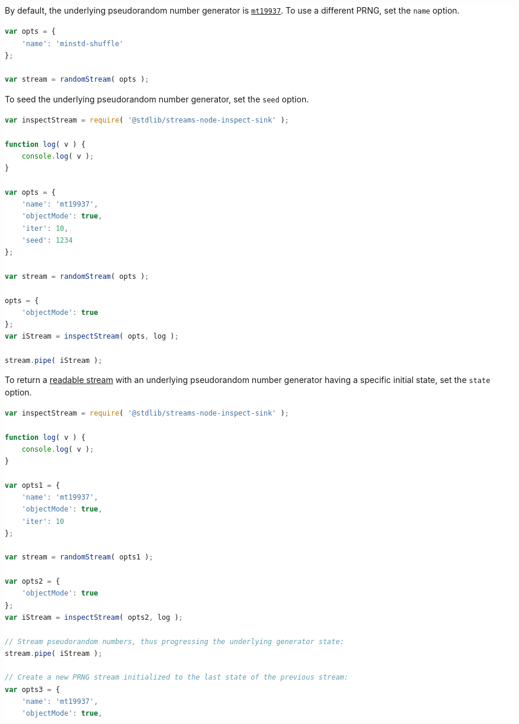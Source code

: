 By default, the underlying pseudorandom number generator is [`mt19937`][@stdlib/random/base/mt19937]. To use a different PRNG, set the `name` option.

```javascript
var opts = {
    'name': 'minstd-shuffle'
};

var stream = randomStream( opts );
```

To seed the underlying pseudorandom number generator, set the `seed` option.

```javascript
var inspectStream = require( '@stdlib/streams-node-inspect-sink' );

function log( v ) {
    console.log( v );
}

var opts = {
    'name': 'mt19937',
    'objectMode': true,
    'iter': 10,
    'seed': 1234
};

var stream = randomStream( opts );

opts = {
    'objectMode': true
};
var iStream = inspectStream( opts, log );

stream.pipe( iStream );
```

To return a [readable stream][readable-stream] with an underlying pseudorandom number generator having a specific initial state, set the `state` option.

```javascript
var inspectStream = require( '@stdlib/streams-node-inspect-sink' );

function log( v ) {
    console.log( v );
}

var opts1 = {
    'name': 'mt19937',
    'objectMode': true,
    'iter': 10
};

var stream = randomStream( opts1 );

var opts2 = {
    'objectMode': true
};
var iStream = inspectStream( opts2, log );

// Stream pseudorandom numbers, thus progressing the underlying generator state:
stream.pipe( iStream );

// Create a new PRNG stream initialized to the last state of the previous stream:
var opts3 = {
    'name': 'mt19937',
    'objectMode': true,
```

[npm-image]: http://img.shields.io/npm/v/@stdlib/random-streams-randi.svg
[npm-url]: https://npmjs.org/package/@stdlib/random-streams-randi
[test-image]: https://github.com/stdlib-js/random-streams-randi/actions/workflows/test.yml/badge.svg?branch=v0.2.1
[test-url]: https://github.com/stdlib-js/random-streams-randi/actions/workflows/test.yml?query=branch:v0.2.1
[coverage-image]: https://img.shields.io/codecov/c/github/stdlib-js/random-streams-randi/main.svg
[coverage-url]: https://codecov.io/github/stdlib-js/random-streams-randi?branch=main
[chat-image]: https://img.shields.io/gitter/room/stdlib-js/stdlib.svg
[chat-url]: https://app.gitter.im/#/room/#stdlib-js_stdlib:gitter.im
[stdlib]: https://github.com/stdlib-js/stdlib
[stdlib-authors]: https://github.com/stdlib-js/stdlib/graphs/contributors
[cli-section]: https://github.com/stdlib-js/random-streams-randi#cli
[cli-url]: https://github.com/stdlib-js/random-streams-randi/tree/cli
[@stdlib/random-streams-randi]: https://github.com/stdlib-js/random-streams-randi/tree/main
[umd]: https://github.com/umdjs/umd
[es-module]: https://developer.mozilla.org/en-US/docs/Web/JavaScript/Guide/Modules
[deno-url]: https://github.com/stdlib-js/random-streams-randi/tree/deno
[deno-readme]: https://github.com/stdlib-js/random-streams-randi/blob/deno/README.md
[umd-url]: https://github.com/stdlib-js/random-streams-randi/tree/umd
[umd-readme]: https://github.com/stdlib-js/random-streams-randi/blob/umd/README.md
[esm-url]: https://github.com/stdlib-js/random-streams-randi/tree/esm
[esm-readme]: https://github.com/stdlib-js/random-streams-randi/blob/esm/README.md
[branches-url]: https://github.com/stdlib-js/random-streams-randi/blob/main/branches.md
[stdlib-license]: https://raw.githubusercontent.com/stdlib-js/random-streams-randi/main/LICENSE
[stream]: https://nodejs.org/api/stream.html
[object-mode]: https://nodejs.org/api/stream.html#stream_object_mode
[readable-stream]: https://nodejs.org/api/stream.html
[@stdlib/random/base/mt19937]: https://github.com/stdlib-js/random-base-mt19937/tree/umd
[@stdlib/random/base/minstd]: https://github.com/stdlib-js/random-base-minstd/tree/umd
[@stdlib/random/base/minstd-shuffle]: https://github.com/stdlib-js/random-base-minstd-shuffle/tree/umd
[@stdlib/random/base/randi]: https://github.com/stdlib-js/random-base-randi/tree/umd
[@stdlib/random/iter/randi]: https://github.com/stdlib-js/random-iter-randi/tree/umd
[@stdlib/random/streams/randu]: https://github.com/stdlib-js/random-streams-randu/tree/umd
